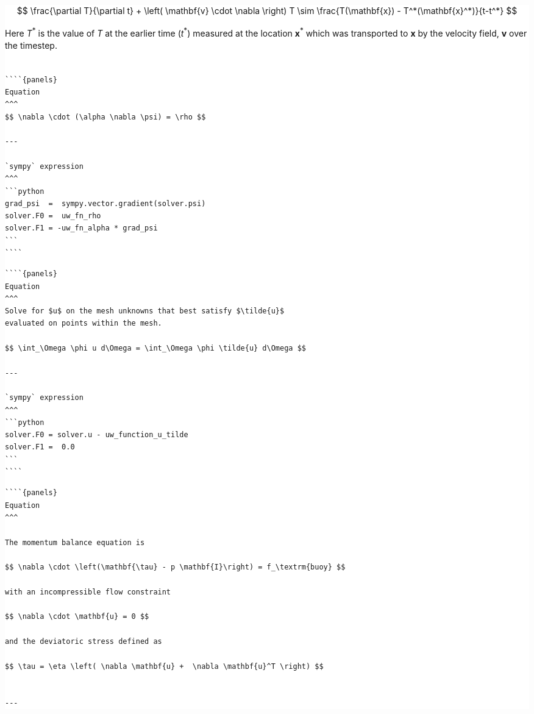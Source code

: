 $$
\frac{\partial T}{\partial t} + \left( \mathbf{v} \cdot \nabla \right) T \sim \frac{T(\mathbf{x}) - T^*(\mathbf{x}^*)}{t-t^*}
$$

Here $T^*$ is the value of $T$ at the earlier time ($t^*$) measured at the location $\mathbf{x}^*$ which was transported to $\mathbf{x}$ by the velocity field, $\mathbf{v}$ over the timestep.



`````{tabbed} Poisson Equation

````{panels}
Equation
^^^
$$ \nabla \cdot (\alpha \nabla \psi) = \rho $$

---

`sympy` expression 
^^^
```python
grad_psi  =  sympy.vector.gradient(solver.psi)
solver.F0 =  uw_fn_rho 
solver.F1 = -uw_fn_alpha * grad_psi
```
````
`````

`````{tabbed} Projections
````{panels}
Equation
^^^
Solve for $u$ on the mesh unknowns that best satisfy $\tilde{u}$ 
evaluated on points within the mesh.

$$ \int_\Omega \phi u d\Omega = \int_\Omega \phi \tilde{u} d\Omega $$

---

`sympy` expression 
^^^
```python
solver.F0 = solver.u - uw_function_u_tilde
solver.F1 =  0.0
```
````
`````

`````{tabbed} Incompressible Stokes
````{panels}
Equation
^^^

The momentum balance equation is 

$$ \nabla \cdot \left(\mathbf{\tau} - p \mathbf{I}\right) = f_\textrm{buoy} $$

with an incompressible flow constraint 

$$ \nabla \cdot \mathbf{u} = 0 $$

and the deviatoric stress defined as

$$ \tau = \eta \left( \nabla \mathbf{u} +  \nabla \mathbf{u}^T \right) $$


---

`````